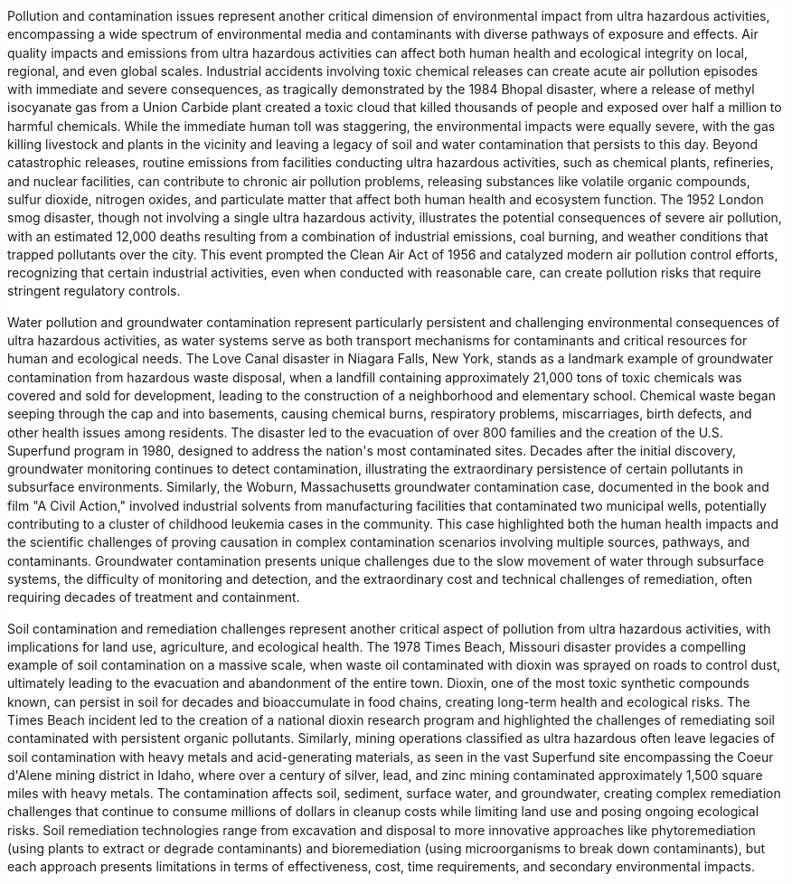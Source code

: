 Pollution and contamination issues represent another critical dimension of environmental impact from ultra hazardous activities, encompassing a wide spectrum of environmental media and contaminants with diverse pathways of exposure and effects. Air quality impacts and emissions from ultra hazardous activities can affect both human health and ecological integrity on local, regional, and even global scales. Industrial accidents involving toxic chemical releases can create acute air pollution episodes with immediate and severe consequences, as tragically demonstrated by the 1984 Bhopal disaster, where a release of methyl isocyanate gas from a Union Carbide plant created a toxic cloud that killed thousands of people and exposed over half a million to harmful chemicals. While the immediate human toll was staggering, the environmental impacts were equally severe, with the gas killing livestock and plants in the vicinity and leaving a legacy of soil and water contamination that persists to this day. Beyond catastrophic releases, routine emissions from facilities conducting ultra hazardous activities, such as chemical plants, refineries, and nuclear facilities, can contribute to chronic air pollution problems, releasing substances like volatile organic compounds, sulfur dioxide, nitrogen oxides, and particulate matter that affect both human health and ecosystem function. The 1952 London smog disaster, though not involving a single ultra hazardous activity, illustrates the potential consequences of severe air pollution, with an estimated 12,000 deaths resulting from a combination of industrial emissions, coal burning, and weather conditions that trapped pollutants over the city. This event prompted the Clean Air Act of 1956 and catalyzed modern air pollution control efforts, recognizing that certain industrial activities, even when conducted with reasonable care, can create pollution risks that require stringent regulatory controls.

Water pollution and groundwater contamination represent particularly persistent and challenging environmental consequences of ultra hazardous activities, as water systems serve as both transport mechanisms for contaminants and critical resources for human and ecological needs. The Love Canal disaster in Niagara Falls, New York, stands as a landmark example of groundwater contamination from hazardous waste disposal, when a landfill containing approximately 21,000 tons of toxic chemicals was covered and sold for development, leading to the construction of a neighborhood and elementary school. Chemical waste began seeping through the cap and into basements, causing chemical burns, respiratory problems, miscarriages, birth defects, and other health issues among residents. The disaster led to the evacuation of over 800 families and the creation of the U.S. Superfund program in 1980, designed to address the nation's most contaminated sites. Decades after the initial discovery, groundwater monitoring continues to detect contamination, illustrating the extraordinary persistence of certain pollutants in subsurface environments. Similarly, the Woburn, Massachusetts groundwater contamination case, documented in the book and film "A Civil Action," involved industrial solvents from manufacturing facilities that contaminated two municipal wells, potentially contributing to a cluster of childhood leukemia cases in the community. This case highlighted both the human health impacts and the scientific challenges of proving causation in complex contamination scenarios involving multiple sources, pathways, and contaminants. Groundwater contamination presents unique challenges due to the slow movement of water through subsurface systems, the difficulty of monitoring and detection, and the extraordinary cost and technical challenges of remediation, often requiring decades of treatment and containment.

Soil contamination and remediation challenges represent another critical aspect of pollution from ultra hazardous activities, with implications for land use, agriculture, and ecological health. The 1978 Times Beach, Missouri disaster provides a compelling example of soil contamination on a massive scale, when waste oil contaminated with dioxin was sprayed on roads to control dust, ultimately leading to the evacuation and abandonment of the entire town. Dioxin, one of the most toxic synthetic compounds known, can persist in soil for decades and bioaccumulate in food chains, creating long-term health and ecological risks. The Times Beach incident led to the creation of a national dioxin research program and highlighted the challenges of remediating soil contaminated with persistent organic pollutants. Similarly, mining operations classified as ultra hazardous often leave legacies of soil contamination with heavy metals and acid-generating materials, as seen in the vast Superfund site encompassing the Coeur d'Alene mining district in Idaho, where over a century of silver, lead, and zinc mining contaminated approximately 1,500 square miles with heavy metals. The contamination affects soil, sediment, surface water, and groundwater, creating complex remediation challenges that continue to consume millions of dollars in cleanup costs while limiting land use and posing ongoing ecological risks. Soil remediation technologies range from excavation and disposal to more innovative approaches like phytoremediation (using plants to extract or degrade contaminants) and bioremediation (using microorganisms to break down contaminants), but each approach presents limitations in terms of effectiveness, cost, time requirements, and secondary environmental impacts.
